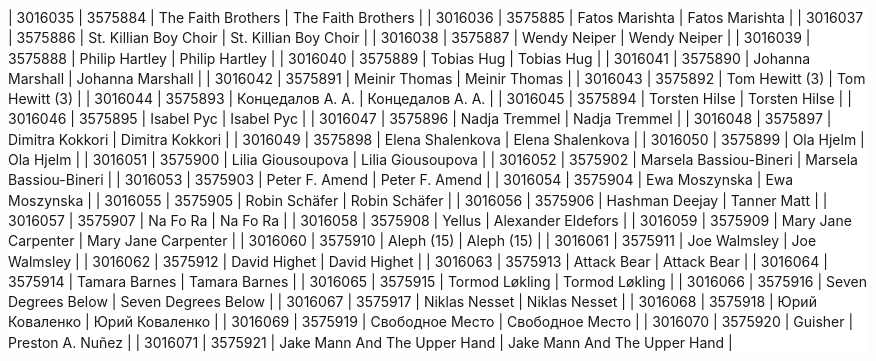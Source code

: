 | 3016035 | 3575884 | The Faith Brothers | The Faith Brothers |
| 3016036 | 3575885 | Fatos Marishta | Fatos Marishta |
| 3016037 | 3575886 | St. Killian Boy Choir | St. Killian Boy Choir |
| 3016038 | 3575887 | Wendy Neiper | Wendy Neiper |
| 3016039 | 3575888 | Philip Hartley | Philip Hartley |
| 3016040 | 3575889 | Tobias Hug | Tobias Hug |
| 3016041 | 3575890 | Johanna Marshall | Johanna Marshall |
| 3016042 | 3575891 | Meinir Thomas | Meinir Thomas |
| 3016043 | 3575892 | Tom Hewitt (3) | Tom Hewitt (3) |
| 3016044 | 3575893 | Концедалов А. А. | Концедалов А. А. |
| 3016045 | 3575894 | Torsten Hilse | Torsten Hilse |
| 3016046 | 3575895 | Isabel Pyc | Isabel Pyc |
| 3016047 | 3575896 | Nadja Tremmel | Nadja Tremmel |
| 3016048 | 3575897 | Dimitra Kokkori | Dimitra Kokkori |
| 3016049 | 3575898 | Elena Shalenkova | Elena Shalenkova |
| 3016050 | 3575899 | Ola Hjelm | Ola Hjelm |
| 3016051 | 3575900 | Lilia Giousoupova | Lilia Giousoupova |
| 3016052 | 3575902 | Marsela Bassiou-Bineri | Marsela Bassiou-Bineri |
| 3016053 | 3575903 | Peter F. Amend | Peter F. Amend |
| 3016054 | 3575904 | Ewa Moszynska | Ewa Moszynska |
| 3016055 | 3575905 | Robin Schäfer | Robin Schäfer |
| 3016056 | 3575906 | Hashman Deejay | Tanner Matt |
| 3016057 | 3575907 | Na Fo Ra | Na Fo Ra |
| 3016058 | 3575908 | Yellus | Alexander Eldefors |
| 3016059 | 3575909 | Mary Jane Carpenter | Mary Jane Carpenter |
| 3016060 | 3575910 | Aleph (15) | Aleph (15) |
| 3016061 | 3575911 | Joe Walmsley | Joe Walmsley |
| 3016062 | 3575912 | David Highet | David Highet |
| 3016063 | 3575913 | Attack Bear | Attack Bear |
| 3016064 | 3575914 | Tamara Barnes | Tamara Barnes |
| 3016065 | 3575915 | Tormod Løkling | Tormod Løkling |
| 3016066 | 3575916 | Seven Degrees Below | Seven Degrees Below |
| 3016067 | 3575917 | Niklas Nesset | Niklas Nesset |
| 3016068 | 3575918 | Юрий Коваленко | Юрий Коваленко |
| 3016069 | 3575919 | Свободное Место | Свободное Место |
| 3016070 | 3575920 | Guisher | Preston A. Nuñez |
| 3016071 | 3575921 | Jake Mann And The Upper Hand | Jake Mann And The Upper Hand |